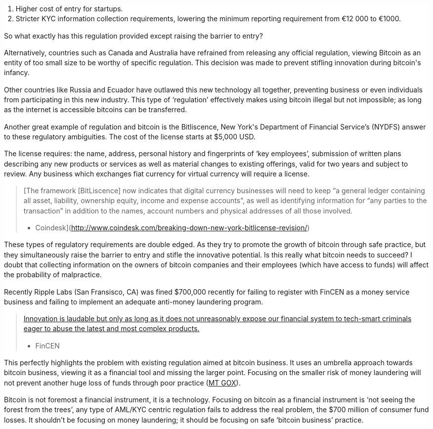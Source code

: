 1. Higher cost of entry for startups.
2. Stricter KYC information collection requirements, lowering the minimum reporting requirement from €12 000 to €1000.

So what exactly has this regulation provided except raising the barrier to entry? 

Alternatively, countries such as Canada and Australia have refrained from releasing any official regulation, viewing Bitcoin as an entity of too small size to be worthy of specific regulation. This decision was made to prevent stifling innovation during bitcoin's infancy.

Other countries like Russia and Ecuador have outlawed this new technology all together, preventing business or even individuals from participating in this new industry. This type of ‘regulation’ effectively makes using bitcoin illegal but not impossible; as long as the internet is accessible bitcoins can be transferred.

Another great example of regulation and bitcoin is the Bitliscence, New York's Department of Financial Service’s (NYDFS) answer to these regulatory ambiguities. The cost of the license starts at $5,000 USD.

The license requires: the name, address, personal history and fingerprints of ‘key employees’, submission of written plans describing any new products or services as well as material changes to existing offerings, valid for two years and subject to review. Any business which exchanges fiat currency for virtual currency will require a license.

>[The framework [BitLiscence] now indicates that digital currency businesses will need to keep “a general ledger containing all asset, liability, ownership equity, income and expense accounts”, as well as identifying information for “any parties to the transaction” in addition to the names, account numbers and physical addresses of all those involved.
>- Coindesk](http://www.coindesk.com/breaking-down-new-york-bitlicense-revision/)

These types of regulatory requirements are double edged. As they try to promote the growth of bitcoin through safe practice, but they simultaneously raise the barrier to entry and stifle the innovative potential. Is this really what bitcoin needs to succeed? I doubt that collecting information on the owners of bitcoin companies and their employees (which have access to funds) will affect the probability of malpractice. 

Recently Ripple Labs (San Fransisco, CA) was fined $700,000 recently for failing to register with FinCEN as a money service business and failing to implement an adequate anti-money laundering program.

>[Innovation is laudable but only as long as it does not unreasonably expose our financial system to tech-smart criminals eager to abuse the latest and most complex products.](http://www.fincen.gov/news_room/nr/html/20150505.html)
>- FinCEN

This perfectly highlights the problem with existing regulation aimed at bitcoin business. It uses an umbrella approach towards bitcoin business, viewing it as a financial tool and missing the larger point. Focusing on the smaller risk of money laundering will not prevent another huge loss of funds through poor practice ([MT GOX](http://www.bloomberg.com/news/articles/2014-02-28/mt-gox-exchange-files-for-bankruptcy)).

Bitcoin is not foremost a financial instrument, it is a technology. Focusing on bitcoin as a financial instrument is ‘not seeing the forest from the trees’, any type of AML/KYC centric regulation fails to address the real problem, the $700 million of consumer fund losses. It shouldn’t be focusing on money laundering; it should be focusing on safe ‘bitcoin business’ practice.
